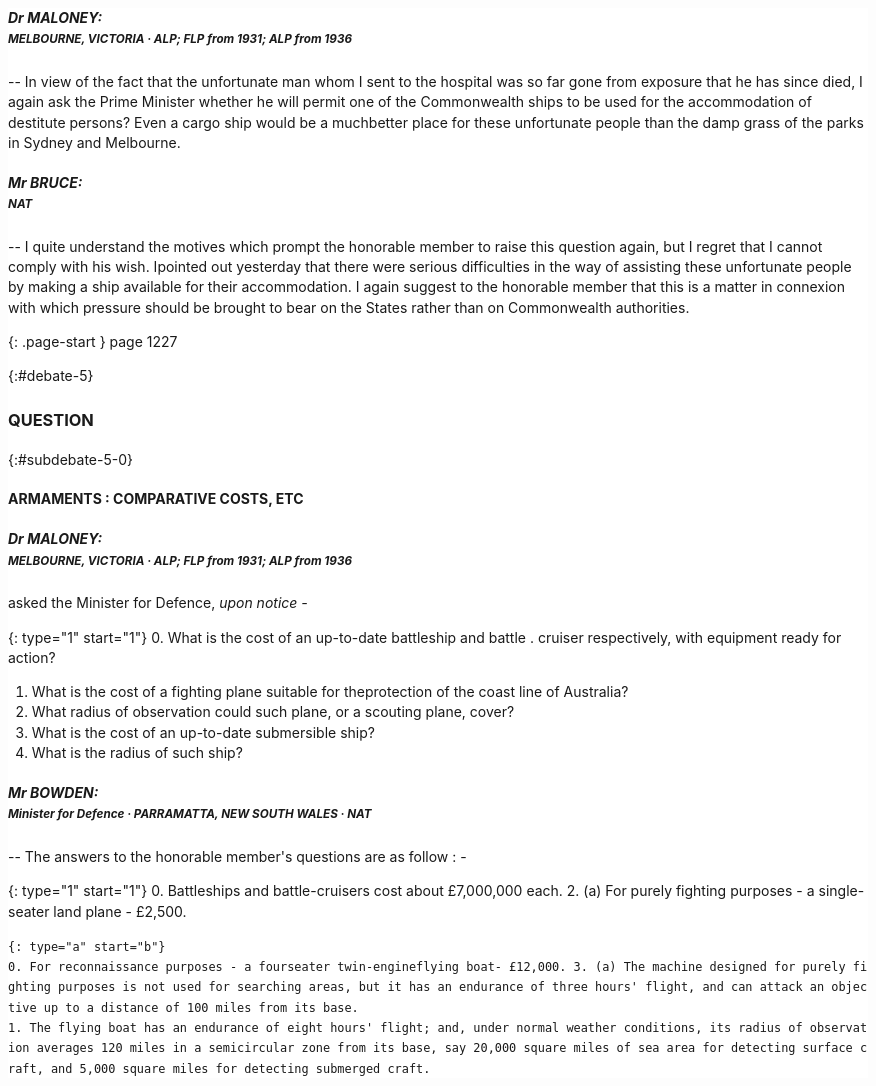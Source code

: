 ##### Dr MALONEY:<br><small class="text-muted">MELBOURNE, VICTORIA &middot; ALP; FLP from 1931; ALP from 1936</small>

--  In view of the fact that the unfortunate man whom I sent to the hospital was so far gone from exposure that he has since died, I again ask the Prime Minister whether he will permit one of the Commonwealth ships to be used for the accommodation of destitute persons? Even a cargo ship would be a muchbetter place for these unfortunate people than the damp grass of the parks in Sydney and Melbourne. 

##### Mr BRUCE:<br><small class="text-muted">NAT</small>

--  I quite understand the motives which prompt the honorable member to raise this question again, but I regret that I cannot comply with his wish. Ipointed out yesterday that there were serious difficulties in the way of assisting these unfortunate people by making a ship available for their accommodation. I again suggest to the honorable member that this is a matter in connexion with which pressure should be brought to bear on the States rather than on Commonwealth authorities. 

{: .page-start }
page 1227

{:#debate-5}
### QUESTION

{:#subdebate-5-0}
#### ARMAMENTS : COMPARATIVE COSTS, ETC

##### Dr MALONEY:<br><small class="text-muted">MELBOURNE, VICTORIA &middot; ALP; FLP from 1931; ALP from 1936</small>

asked the Minister for Defence,  *upon notice -* 

{: type="1" start="1"}
0. What is the cost of an up-to-date battleship and battle . cruiser respectively, with equipment ready for action? 
1. What is the cost of a fighting plane suitable for theprotection of the coast line of Australia? 
2. What radius of observation could such plane, or a scouting plane, cover? 
3. What is the cost of an up-to-date submersible ship? 
4. What is the radius of such ship? 

##### Mr BOWDEN:<br><small class="text-muted">Minister for Defence &middot; PARRAMATTA, NEW SOUTH WALES &middot; NAT</small>

-- The answers to the honorable member's questions are as follow :  - 

{: type="1" start="1"}
0. Battleships and battle-cruisers cost about £7,000,000 each. 2. (a) For purely fighting purposes - a single-seater land plane - £2,500. 

    {: type="a" start="b"}
    0. For reconnaissance purposes - a fourseater twin-engineflying boat- £12,000. 3. (a) The machine designed for purely fighting purposes is not used for searching areas, but it has an endurance of three hours' flight, and can attack an objective up to a distance of 100 miles from its base. 
    1. The flying boat has an endurance of eight hours' flight; and, under normal weather conditions, its radius of observation averages 120 miles in a semicircular zone from its base, say 20,000 square miles of sea area for detecting surface craft, and 5,000 square miles for detecting submerged craft. 
